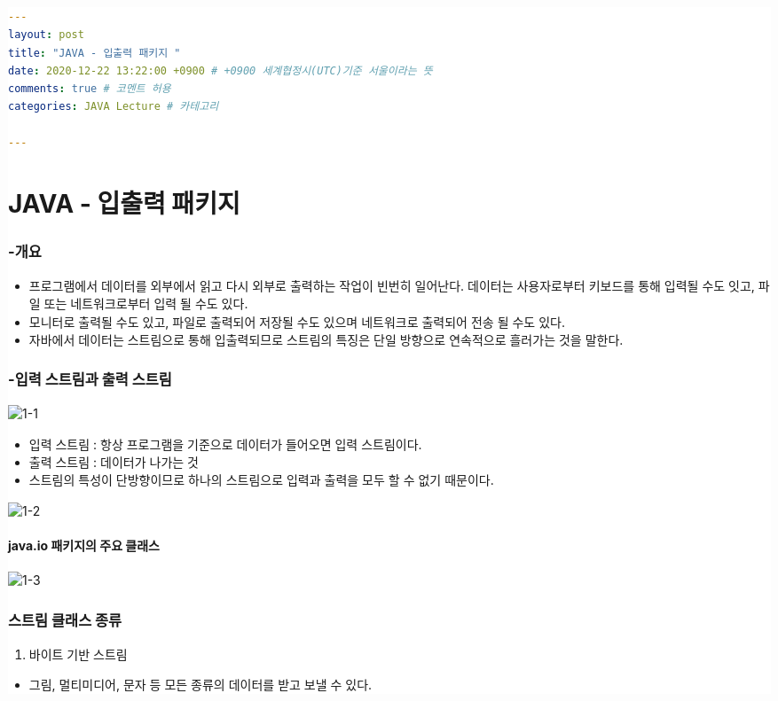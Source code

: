 ```yaml
---
layout: post
title: "JAVA - 입출력 패키지 "
date: 2020-12-22 13:22:00 +0900 # +0900 세계협정시(UTC)기준 서울이라는 뜻
comments: true # 코멘트 허용
categories: JAVA Lecture # 카테고리

---
```




# JAVA - 입출력 패키지



### -개요



- 프로그램에서 데이터를 외부에서 읽고 다시 외부로 출력하는 작업이 빈번히 일어난다. 데이터는 사용자로부터 키보드를 통해 입력될 수도 잇고, 파일 또는 네트워크로부터 입력 될 수도 있다.
- 모니터로 출력될 수도 있고, 파일로 출력되어 저장될 수도 있으며 네트워크로 출력되어 전송 될 수도 있다.
- 자바에서 데이터는 스트림으로 통해 입출력되므로 스트림의 특징은 단일 방향으로 연속적으로 흘러가는 것을 말한다.



### -입력 스트림과 출력 스트림

![1-1](https://github.com/Eight-Corner/eight-corner.github.io/blob/master/_posts/file-input-output/1-1.png?raw=true)





- 입력 스트림 : 항상 프로그램을 기준으로 데이터가 들어오면 입력 스트림이다.
- 출력 스트림 : 데이터가 나가는 것
- 스트림의 특성이 단방향이므로 하나의 스트림으로 입력과 출력을 모두 할 수 없기 때문이다.



![1-2](https://github.com/Eight-Corner/eight-corner.github.io/blob/master/_posts/file-input-output/1-2.png?raw=true)



#### java.io 패키지의 주요 클래스

![1-3](https://github.com/Eight-Corner/eight-corner.github.io/blob/master/_posts/file-input-output/1-3.png?raw=true)



### 스트림 클래스 종류



1) 바이트 기반 스트림

-  그림, 멀티미디어, 문자 등 모든 종류의 데이터를 받고 보낼 수 있다.
